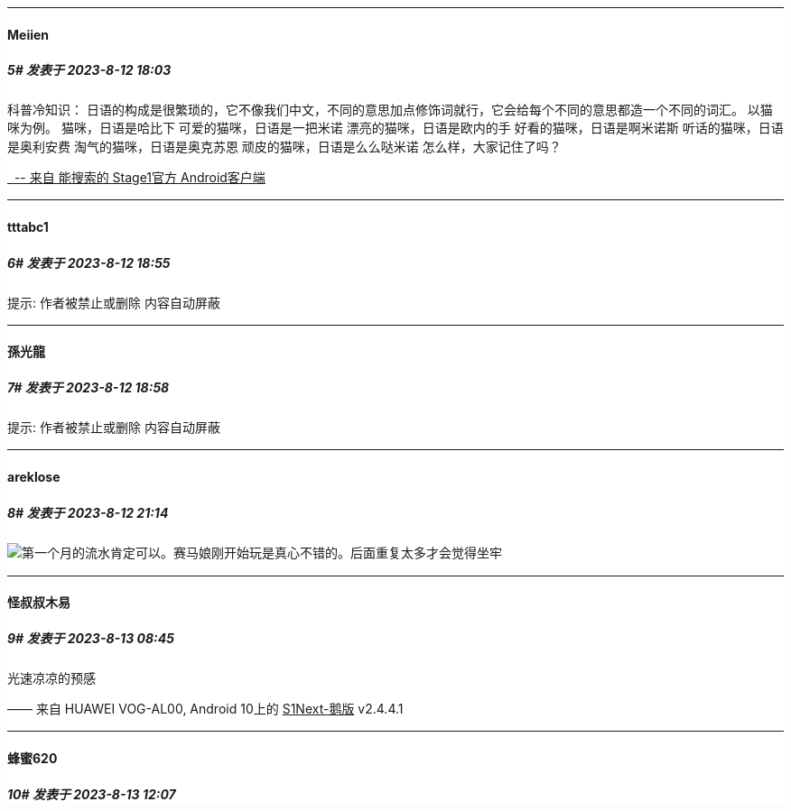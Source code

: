 *****

####  Meiien  
##### 5#       发表于 2023-8-12 18:03

科普冷知识：
日语的构成是很繁琐的，它不像我们中文，不同的意思加点修饰词就行，它会给每个不同的意思都造一个不同的词汇。
以猫咪为例。
猫咪，日语是哈比下
可爱的猫咪，日语是一把米诺
漂亮的猫咪，日语是欧内的手
好看的猫咪，日语是啊米诺斯
听话的猫咪，日语是奥利安费
淘气的猫咪，日语是奥克苏恩
顽皮的猫咪，日语是么么哒米诺
怎么样，大家记住了吗？​

[  -- 来自 能搜索的 Stage1官方 Android客户端](https://www.coolapk.com/apk/140634)

*****

####  tttabc1  
##### 6#       发表于 2023-8-12 18:55

提示: 作者被禁止或删除 内容自动屏蔽

*****

####  孫光龍  
##### 7#       发表于 2023-8-12 18:58

提示: 作者被禁止或删除 内容自动屏蔽

*****

####  areklose  
##### 8#       发表于 2023-8-12 21:14

<img src="https://static.saraba1st.com/image/smiley/face2017/037.png" referrerpolicy="no-referrer">第一个月的流水肯定可以。赛马娘刚开始玩是真心不错的。后面重复太多才会觉得坐牢

*****

####  怪叔叔木易  
##### 9#       发表于 2023-8-13 08:45

光速凉凉的预感

—— 来自 HUAWEI VOG-AL00, Android 10上的 [S1Next-鹅版](https://github.com/ykrank/S1-Next/releases) v2.4.4.1

*****

####  蜂蜜620  
##### 10#       发表于 2023-8-13 12:07
